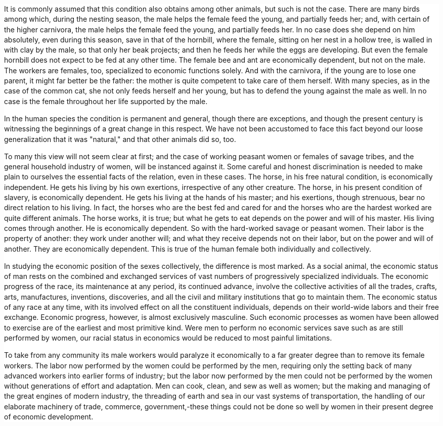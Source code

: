It is commonly assumed that this condition also obtains among other animals, but such is not the case. There are many birds among which, during the nesting season, the male helps the female feed the young, and partially feeds her; and, with certain of the higher carnivora, the male helps the female feed the young, and partially feeds her. In no case does she depend on him absolutely, even during this season, save in that of the hornbill, where the female, sitting on her nest in a hollow tree, is walled in with clay by the male, so that only her beak projects; and then he feeds her while the eggs are developing. But even the female hornbill does not expect to be fed at any other time. The female bee and ant are economically dependent, but not on the male. The workers are females, too, specialized to economic functions solely. And with the carnivora, if the young are to lose one parent, it might far better be the father: the mother is quite competent to take care of them herself. With many species, as in the case of the common cat, she not only feeds herself and her young, but has to defend the young against the male as well. In no case is the female throughout her life supported by the male.

In the human species the condition is permanent and general, though there are exceptions, and though the present century is witnessing the beginnings of a great change in this respect. We have not been accustomed to face this fact beyond our loose generalization that it was "natural," and that other animals did so, too.

To many this view will not seem clear at first; and the case of working peasant women or females of savage tribes, and the general household industry of women, will be instanced against it. Some careful and honest discrimination is needed to make plain to ourselves the essential facts of the relation, even in these cases. The horse, in his free natural condition, is economically independent. He gets his living by his own exertions, irrespective of any other creature. The horse, in his present condition of slavery, is economically dependent. He gets his living at the hands of his master; and his exertions, though strenuous, bear no direct relation to his living. In fact, the horses who are the best fed and cared for and the horses who are the hardest worked are quite different animals. The horse works, it is true; but what he gets to eat depends on the power and will of his master. His living comes through another. He is economically dependent. So with the hard-worked savage or peasant women. Their labor is the property of another: they work under another will; and what they receive depends not on their labor, but on the power and will of another. They are economically dependent. This is true of the human female both individually and collectively.

In studying the economic position of the sexes collectively, the difference is most marked. As a social animal, the economic status of man rests on the combined and exchanged services of vast numbers of progressively specialized individuals. The economic progress of the race, its maintenance at any period, its continued advance, involve the collective activities of all the trades, crafts, arts, manufactures, inventions, discoveries, and all the civil and military institutions that go to maintain them. The economic status of any race at any time, with its involved effect on all the constituent individuals, depends on their world-wide labors and their free exchange. Economic progress, however, is almost exclusively masculine. Such economic processes as women have been allowed to exercise are of the earliest and most primitive kind. Were men to perform no economic services save such as are still performed by women, our racial status in economics would be reduced to most painful limitations.

To take from any community its male workers would paralyze it economically to a far greater degree than to remove its female workers. The labor now performed by the women could be performed by the men, requiring only the setting back of many advanced workers into earlier forms of industry; but the labor now performed by the men could not be performed by the women without generations of effort and adaptation. Men can cook, clean, and sew as well as women; but the making and managing of the great engines of modern industry, the threading of earth and sea in our vast systems of transportation, the handling of our elaborate machinery of trade, commerce, government,-these things could not be done so well by women in their present degree of economic development.
